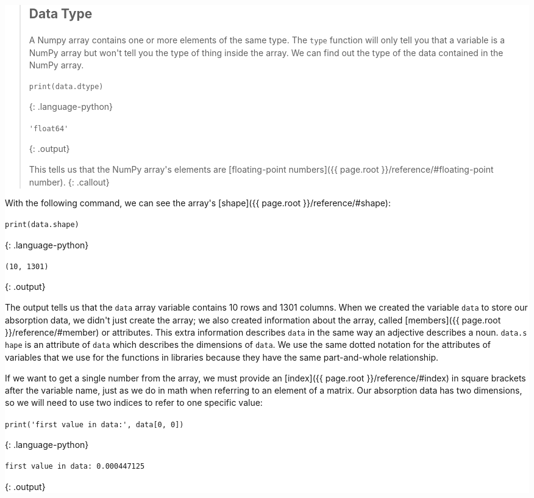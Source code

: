 > ## Data Type
>
> A Numpy array contains one or more elements
> of the same type. The `type` function will only tell you that
> a variable is a NumPy array but won't tell you the type of
> thing inside the array.
> We can find out the type
> of the data contained in the NumPy array.
>
> ~~~
> print(data.dtype)
> ~~~
> {: .language-python}
>
> ~~~
> 'float64'
> ~~~
> {: .output}
>
> This tells us that the NumPy array's elements are
> [floating-point numbers]({{ page.root }}/reference/#floating-point number).
{: .callout}

With the following command, we can see the array's [shape]({{ page.root }}/reference/#shape):

~~~
print(data.shape)
~~~
{: .language-python}

~~~
(10, 1301)
~~~
{: .output}

The output tells us that the `data` array variable contains 10 rows and 1301 columns. When we
created the variable `data` to store our absorption data, we didn't just create the array; we also
created information about the array, called [members]({{ page.root }}/reference/#member) or
attributes. This extra information describes `data` in the same way an adjective describes a noun.
`data.shape` is an attribute of `data` which describes the dimensions of `data`. We use the same
dotted notation for the attributes of variables that we use for the functions in libraries because
they have the same part-and-whole relationship.

If we want to get a single number from the array, we must provide an
[index]({{ page.root }}/reference/#index) in square brackets after the variable name, just as we
do in math when referring to an element of a matrix.  Our absorption data has two dimensions, so
we will need to use two indices to refer to one specific value:

~~~
print('first value in data:', data[0, 0])
~~~
{: .language-python}

~~~
first value in data: 0.000447125
~~~
{: .output}
